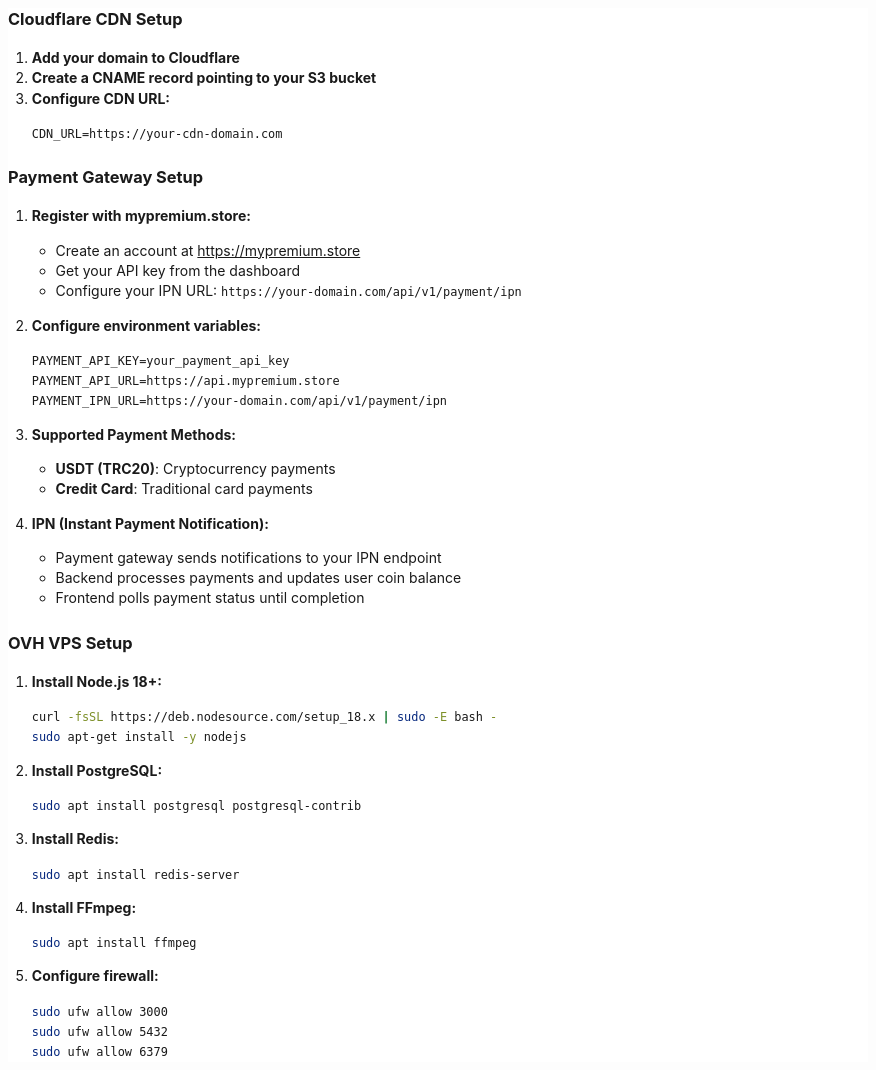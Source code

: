 ### Cloudflare CDN Setup

1. **Add your domain to Cloudflare**
2. **Create a CNAME record pointing to your S3 bucket**
3. **Configure CDN URL:**
   ```env
   CDN_URL=https://your-cdn-domain.com
   ```

### Payment Gateway Setup

1. **Register with mypremium.store:**
   - Create an account at https://mypremium.store
   - Get your API key from the dashboard
   - Configure your IPN URL: `https://your-domain.com/api/v1/payment/ipn`

2. **Configure environment variables:**
   ```env
   PAYMENT_API_KEY=your_payment_api_key
   PAYMENT_API_URL=https://api.mypremium.store
   PAYMENT_IPN_URL=https://your-domain.com/api/v1/payment/ipn
   ```

3. **Supported Payment Methods:**
   - **USDT (TRC20)**: Cryptocurrency payments
   - **Credit Card**: Traditional card payments

4. **IPN (Instant Payment Notification):**
   - Payment gateway sends notifications to your IPN endpoint
   - Backend processes payments and updates user coin balance
   - Frontend polls payment status until completion

### OVH VPS Setup

1. **Install Node.js 18+:**
   ```bash
   curl -fsSL https://deb.nodesource.com/setup_18.x | sudo -E bash -
   sudo apt-get install -y nodejs
   ```

2. **Install PostgreSQL:**
   ```bash
   sudo apt install postgresql postgresql-contrib
   ```

3. **Install Redis:**
   ```bash
   sudo apt install redis-server
   ```

4. **Install FFmpeg:**
   ```bash
   sudo apt install ffmpeg
   ```

5. **Configure firewall:**
   ```bash
   sudo ufw allow 3000
   sudo ufw allow 5432
   sudo ufw allow 6379
   ```
